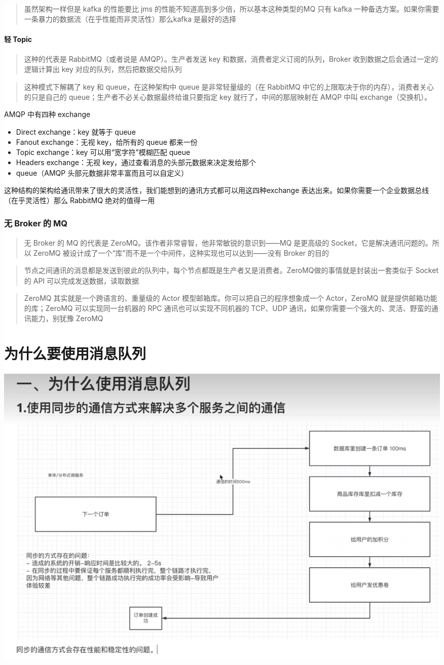 >虽然架构一样但是 kafka 的性能要比 jms 的性能不知道高到多少倍，所以基本这种类型的MQ 只有 kafka 一种备选方案。如果你需要一条暴力的数据流（在乎性能而非灵活性）那么kafka 是最好的选择

#### 轻 Topic

>这种的代表是 RabbitMQ（或者说是 AMQP）。生产者发送 key 和数据，消费者定义订阅的队列，Broker 收到数据之后会通过一定的逻辑计算出 key 对应的队列，然后把数据交给队列

>这种模式下解耦了 key 和 queue，在这种架构中 queue 是非常轻量级的（在 RabbitMQ 中它的上限取决于你的内存），消费者关心的只是自己的 queue；生产者不必关心数据最终给谁只要指定 key 就行了，中间的那层映射在 AMQP 中叫 exchange（交换机）。

AMQP 中有四种 exchange

* Direct exchange：key 就等于 queue
* Fanout exchange：无视 key，给所有的 queue 都来一份
* Topic exchange：key 可以用“宽字符”模糊匹配 queue
* Headers exchange：无视 key，通过查看消息的头部元数据来决定发给那个
* queue（AMQP 头部元数据非常丰富而且可以自定义）

这种结构的架构给通讯带来了很大的灵活性，我们能想到的通讯方式都可以用这四种exchange 表达出来。如果你需要一个企业数据总线（在乎灵活性）那么 RabbitMQ 绝对的值得一用

### 无 Broker 的 MQ

>无 Broker 的 MQ 的代表是 ZeroMQ。该作者非常睿智，他非常敏锐的意识到——MQ 是更高级的 Socket，它是解决通讯问题的。所以 ZeroMQ 被设计成了一个“库”而不是一个中间件，这种实现也可以达到——没有 Broker 的目的

>节点之间通讯的消息都是发送到彼此的队列中，每个节点都既是生产者又是消费者。ZeroMQ做的事情就是封装出一套类似于 Socket 的 API 可以完成发送数据，读取数据

>ZeroMQ 其实就是一个跨语言的、重量级的 Actor 模型邮箱库。你可以把自己的程序想象成一个 Actor，ZeroMQ 就是提供邮箱功能的库；ZeroMQ 可以实现同一台机器的 RPC 通讯也可以实现不同机器的 TCP、UDP 通讯，如果你需要一个强大的、灵活、野蛮的通讯能力，别犹豫 ZeroMQ

# 为什么要使用消息队列

![image-20230623095103498](img/img_Kafka/image-20230623095103498.png)
